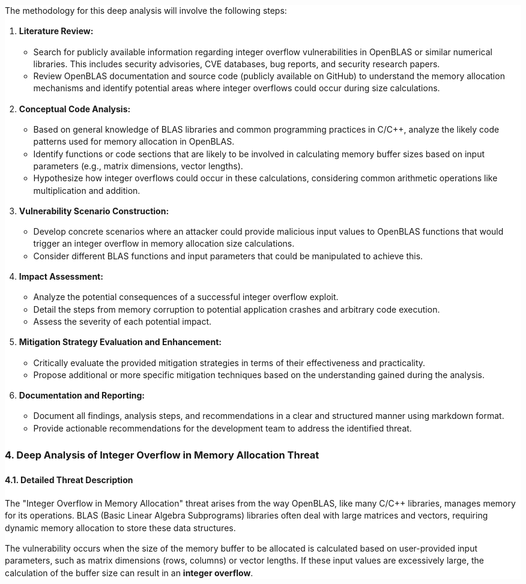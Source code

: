 The methodology for this deep analysis will involve the following steps:

1. **Literature Review:**
    * Search for publicly available information regarding integer overflow vulnerabilities in OpenBLAS or similar numerical libraries. This includes security advisories, CVE databases, bug reports, and security research papers.
    * Review OpenBLAS documentation and source code (publicly available on GitHub) to understand the memory allocation mechanisms and identify potential areas where integer overflows could occur during size calculations.

2. **Conceptual Code Analysis:**
    * Based on general knowledge of BLAS libraries and common programming practices in C/C++, analyze the likely code patterns used for memory allocation in OpenBLAS.
    * Identify functions or code sections that are likely to be involved in calculating memory buffer sizes based on input parameters (e.g., matrix dimensions, vector lengths).
    * Hypothesize how integer overflows could occur in these calculations, considering common arithmetic operations like multiplication and addition.

3. **Vulnerability Scenario Construction:**
    * Develop concrete scenarios where an attacker could provide malicious input values to OpenBLAS functions that would trigger an integer overflow in memory allocation size calculations.
    * Consider different BLAS functions and input parameters that could be manipulated to achieve this.

4. **Impact Assessment:**
    * Analyze the potential consequences of a successful integer overflow exploit.
    * Detail the steps from memory corruption to potential application crashes and arbitrary code execution.
    * Assess the severity of each potential impact.

5. **Mitigation Strategy Evaluation and Enhancement:**
    * Critically evaluate the provided mitigation strategies in terms of their effectiveness and practicality.
    * Propose additional or more specific mitigation techniques based on the understanding gained during the analysis.

6. **Documentation and Reporting:**
    * Document all findings, analysis steps, and recommendations in a clear and structured manner using markdown format.
    * Provide actionable recommendations for the development team to address the identified threat.

### 4. Deep Analysis of Integer Overflow in Memory Allocation Threat

#### 4.1. Detailed Threat Description

The "Integer Overflow in Memory Allocation" threat arises from the way OpenBLAS, like many C/C++ libraries, manages memory for its operations.  BLAS (Basic Linear Algebra Subprograms) libraries often deal with large matrices and vectors, requiring dynamic memory allocation to store these data structures.

The vulnerability occurs when the size of the memory buffer to be allocated is calculated based on user-provided input parameters, such as matrix dimensions (rows, columns) or vector lengths.  If these input values are excessively large, the calculation of the buffer size can result in an **integer overflow**.
